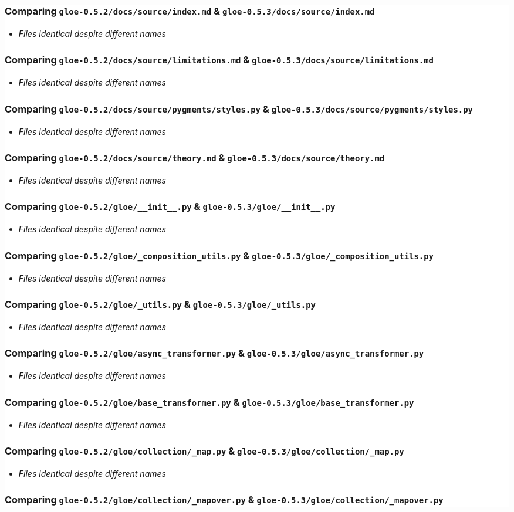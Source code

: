 ### Comparing `gloe-0.5.2/docs/source/index.md` & `gloe-0.5.3/docs/source/index.md`

 * *Files identical despite different names*

### Comparing `gloe-0.5.2/docs/source/limitations.md` & `gloe-0.5.3/docs/source/limitations.md`

 * *Files identical despite different names*

### Comparing `gloe-0.5.2/docs/source/pygments/styles.py` & `gloe-0.5.3/docs/source/pygments/styles.py`

 * *Files identical despite different names*

### Comparing `gloe-0.5.2/docs/source/theory.md` & `gloe-0.5.3/docs/source/theory.md`

 * *Files identical despite different names*

### Comparing `gloe-0.5.2/gloe/__init__.py` & `gloe-0.5.3/gloe/__init__.py`

 * *Files identical despite different names*

### Comparing `gloe-0.5.2/gloe/_composition_utils.py` & `gloe-0.5.3/gloe/_composition_utils.py`

 * *Files identical despite different names*

### Comparing `gloe-0.5.2/gloe/_utils.py` & `gloe-0.5.3/gloe/_utils.py`

 * *Files identical despite different names*

### Comparing `gloe-0.5.2/gloe/async_transformer.py` & `gloe-0.5.3/gloe/async_transformer.py`

 * *Files identical despite different names*

### Comparing `gloe-0.5.2/gloe/base_transformer.py` & `gloe-0.5.3/gloe/base_transformer.py`

 * *Files identical despite different names*

### Comparing `gloe-0.5.2/gloe/collection/_map.py` & `gloe-0.5.3/gloe/collection/_map.py`

 * *Files identical despite different names*

### Comparing `gloe-0.5.2/gloe/collection/_mapover.py` & `gloe-0.5.3/gloe/collection/_mapover.py`
